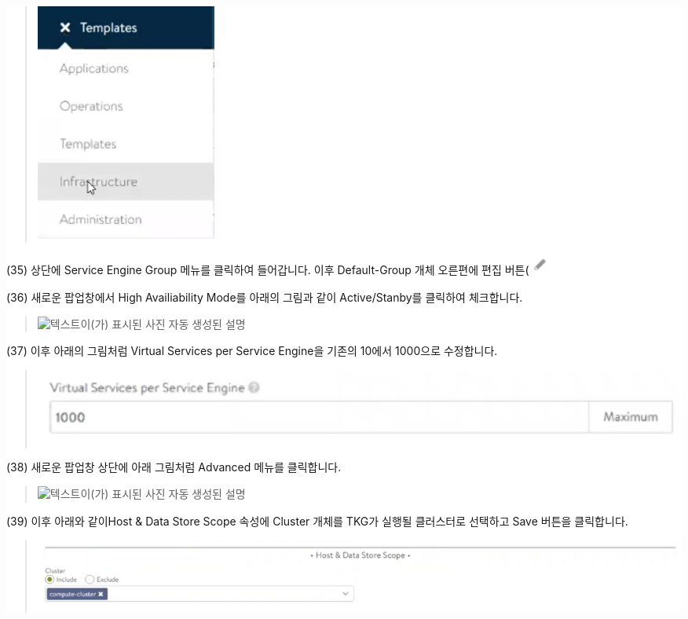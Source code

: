 > ![](images/avi-alb45.png)

(35) 상단에 Service Engine Group 메뉴를 클릭하여 들어갑니다. 이후
     Default-Group 개체 오른편에 편집
     버튼(![](images/avi-alb46.png)

(36) 새로운 팝업창에서 High Availiability Mode를 아래의 그림과 같이
     Active/Stanby를 클릭하여 체크합니다.

> ![텍스트이(가) 표시된 사진 자동 생성된
> 설명](images/avi-alb47.png)

(37) 이후 아래의 그림처럼 Virtual Services per Service Engine을 기존의
     10에서 1000으로 수정합니다.

> ![](images/avi-alb48.png)

(38) 새로운 팝업창 상단에 아래 그림처럼 Advanced 메뉴를 클릭합니다.

> ![텍스트이(가) 표시된 사진 자동 생성된
> 설명](images/avi-alb49.png)

(39) 이후 아래와 같이Host & Data Store Scope 속성에 Cluster 개체를 TKG가
     실행될 클러스터로 선택하고 Save 버튼을 클릭합니다.

> ![](images/avi-alb50.png)
